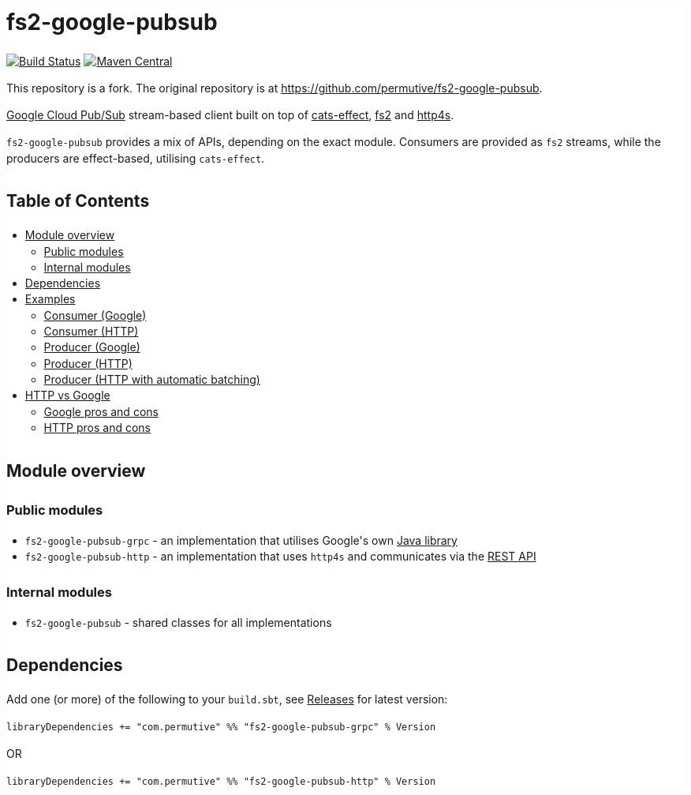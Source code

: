 # fs2-google-pubsub
[![Build Status](https://travis-ci.com/permutive/fs2-google-pubsub.svg?branch=CE2)](https://travis-ci.org/permutive/fs2-google-pubsub)
[![Maven Central](https://img.shields.io/maven-central/v/com.permutive/fs2-google-pubsub_2.12.svg)](http://search.maven.org/#search%7Cga%7C1%7Cfs2-google-pubsub)

This repository is a fork. The original repository is at https://github.com/permutive/fs2-google-pubsub.

[Google Cloud Pub/Sub][0] stream-based client built on top of [cats-effect][1], [fs2][2] and [http4s][6].

`fs2-google-pubsub` provides a mix of APIs, depending on the exact module. Consumers are provided as `fs2` streams,
while the producers are effect-based, utilising `cats-effect`.

## Table of Contents
- [Module overview](#module-overview)
  - [Public modules](#public-modules)
  - [Internal modules](#internal-modules)
- [Dependencies](#dependencies)
- [Examples](#examples)
  - [Consumer (Google)](#consumer-google)
  - [Consumer (HTTP)](#consumer-http)
  - [Producer (Google)](#producer-google)
  - [Producer (HTTP)](#producer-http)
  - [Producer (HTTP with automatic batching)](#producer-http-automatic-batching)
- [HTTP vs Google](#http-vs-google)
  - [Google pros and cons](#google-pros-and-cons)
  - [HTTP pros and cons](#http-pros-and-cons)

## Module overview
### Public modules
- `fs2-google-pubsub-grpc` - an implementation that utilises Google's own [Java library][3]
- `fs2-google-pubsub-http` - an implementation that uses `http4s` and communicates via the [REST API][4]

### Internal modules
- `fs2-google-pubsub` - shared classes for all implementations

## Dependencies
Add one (or more) of the following to your `build.sbt`, see [Releases][5] for latest version:

```
libraryDependencies += "com.permutive" %% "fs2-google-pubsub-grpc" % Version
```
OR
```
libraryDependencies += "com.permutive" %% "fs2-google-pubsub-http" % Version
```


[0]: https://cloud.google.com/pubsub
[1]: https://github.com/typelevel/cats-effect
[2]: https://github.com/functional-streams-for-scala/fs2
[3]: https://cloud.google.com/pubsub/docs/reference/libraries
[4]: https://cloud.google.com/pubsub/docs/reference/rest/
[5]: https://github.com/permutive/fs2-google-pubsub/releases
[6]: https://github.com/http4s/http4s
[7]: https://github.com/permutive/fs2-google-pubsub/blob/master/fs2-google-pubsub-grpc/src/main/scala/com/permutive/pubsub/consumer/grpc/PubsubGoogleConsumerConfig.scala
[8]: https://github.com/permutive/fs2-google-pubsub/blob/master/fs2-google-pubsub-http/src/main/scala/com/permutive/pubsub/consumer/http/PubsubHttpConsumerConfig.scala
[9]: https://github.com/permutive/fs2-google-pubsub/blob/master/fs2-google-pubsub-grpc/src/main/scala/com/permutive/pubsub/producer/grpc/PubsubProducerConfig.scala
[10]: https://github.com/permutive/fs2-google-pubsub/blob/master/fs2-google-pubsub-http/src/main/scala/com/permutive/pubsub/producer/http/PubsubHttpProducerConfig.scala
[11]: https://github.com/permutive/fs2-google-pubsub/blob/master/fs2-google-pubsub-http/src/main/scala/com/permutive/pubsub/producer/http/BatchingHttpProducerConfig.scala
[12]: https://cloud.google.com/pubsub/docs/emulator
[13]: https://github.com/googleapis/google-cloud-java/wiki/Feature-backlog